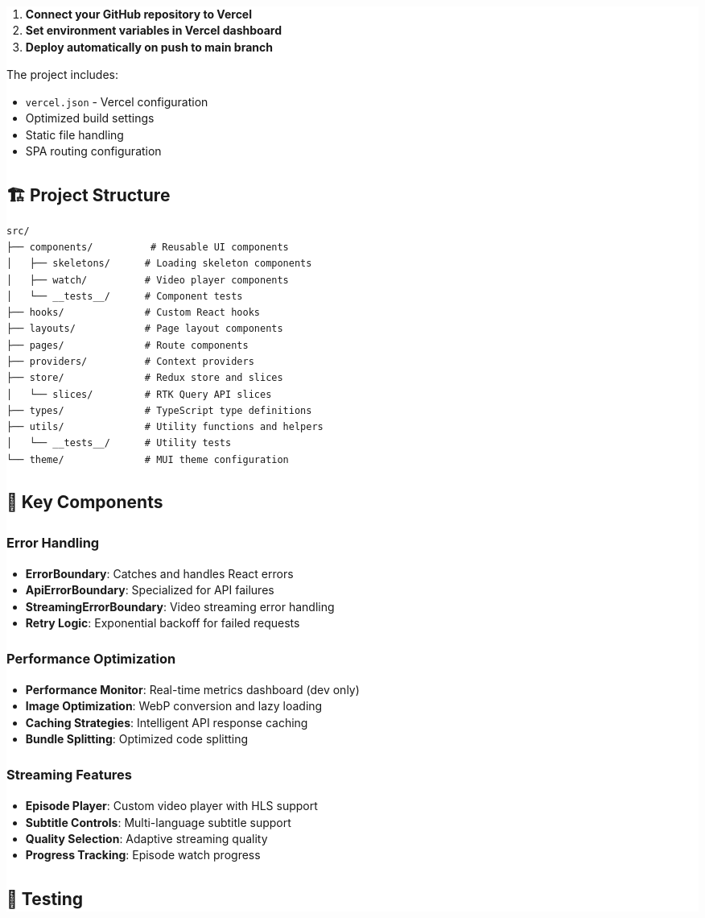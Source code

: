 1. **Connect your GitHub repository to Vercel**
2. **Set environment variables in Vercel dashboard**
3. **Deploy automatically on push to main branch**

The project includes:
- `vercel.json` - Vercel configuration
- Optimized build settings
- Static file handling
- SPA routing configuration

## 🏗️ Project Structure

```
src/
├── components/          # Reusable UI components
│   ├── skeletons/      # Loading skeleton components
│   ├── watch/          # Video player components
│   └── __tests__/      # Component tests
├── hooks/              # Custom React hooks
├── layouts/            # Page layout components
├── pages/              # Route components
├── providers/          # Context providers
├── store/              # Redux store and slices
│   └── slices/         # RTK Query API slices
├── types/              # TypeScript type definitions
├── utils/              # Utility functions and helpers
│   └── __tests__/      # Utility tests
└── theme/              # MUI theme configuration
```

## 🎯 Key Components

### Error Handling
- **ErrorBoundary**: Catches and handles React errors
- **ApiErrorBoundary**: Specialized for API failures
- **StreamingErrorBoundary**: Video streaming error handling
- **Retry Logic**: Exponential backoff for failed requests

### Performance Optimization
- **Performance Monitor**: Real-time metrics dashboard (dev only)
- **Image Optimization**: WebP conversion and lazy loading
- **Caching Strategies**: Intelligent API response caching
- **Bundle Splitting**: Optimized code splitting

### Streaming Features
- **Episode Player**: Custom video player with HLS support
- **Subtitle Controls**: Multi-language subtitle support
- **Quality Selection**: Adaptive streaming quality
- **Progress Tracking**: Episode watch progress

## 🧪 Testing
